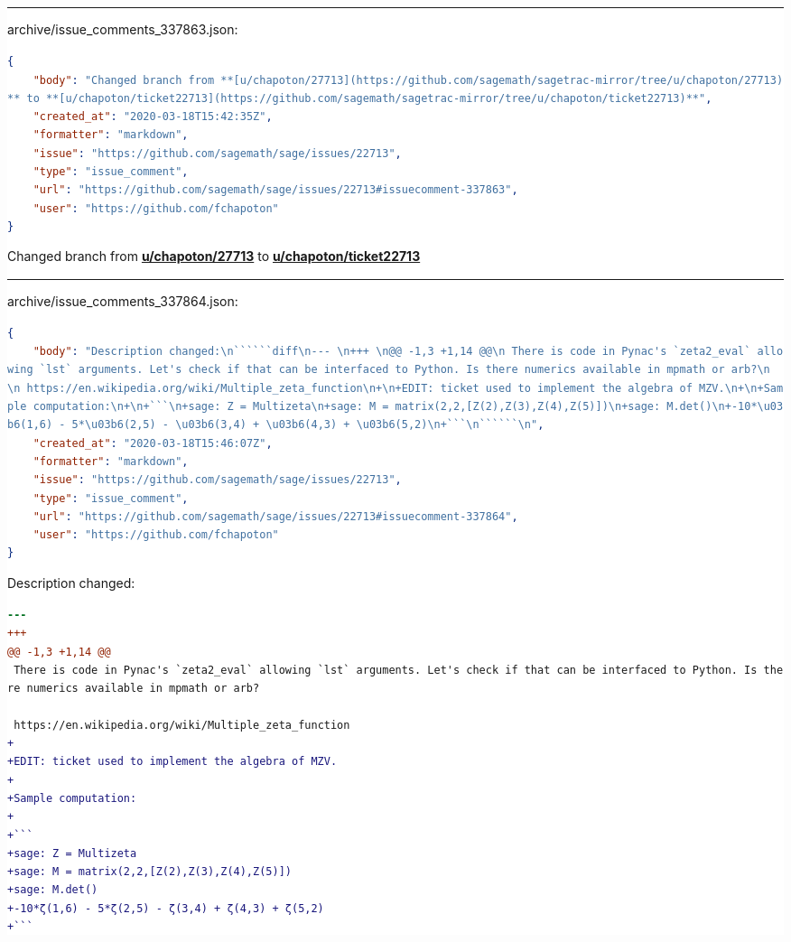 

---

archive/issue_comments_337863.json:
```json
{
    "body": "Changed branch from **[u/chapoton/27713](https://github.com/sagemath/sagetrac-mirror/tree/u/chapoton/27713)** to **[u/chapoton/ticket22713](https://github.com/sagemath/sagetrac-mirror/tree/u/chapoton/ticket22713)**",
    "created_at": "2020-03-18T15:42:35Z",
    "formatter": "markdown",
    "issue": "https://github.com/sagemath/sage/issues/22713",
    "type": "issue_comment",
    "url": "https://github.com/sagemath/sage/issues/22713#issuecomment-337863",
    "user": "https://github.com/fchapoton"
}
```

Changed branch from **[u/chapoton/27713](https://github.com/sagemath/sagetrac-mirror/tree/u/chapoton/27713)** to **[u/chapoton/ticket22713](https://github.com/sagemath/sagetrac-mirror/tree/u/chapoton/ticket22713)**



---

archive/issue_comments_337864.json:
```json
{
    "body": "Description changed:\n``````diff\n--- \n+++ \n@@ -1,3 +1,14 @@\n There is code in Pynac's `zeta2_eval` allowing `lst` arguments. Let's check if that can be interfaced to Python. Is there numerics available in mpmath or arb?\n \n https://en.wikipedia.org/wiki/Multiple_zeta_function\n+\n+EDIT: ticket used to implement the algebra of MZV.\n+\n+Sample computation:\n+\n+```\n+sage: Z = Multizeta\n+sage: M = matrix(2,2,[Z(2),Z(3),Z(4),Z(5)])\n+sage: M.det()\n+-10*\u03b6(1,6) - 5*\u03b6(2,5) - \u03b6(3,4) + \u03b6(4,3) + \u03b6(5,2)\n+```\n``````\n",
    "created_at": "2020-03-18T15:46:07Z",
    "formatter": "markdown",
    "issue": "https://github.com/sagemath/sage/issues/22713",
    "type": "issue_comment",
    "url": "https://github.com/sagemath/sage/issues/22713#issuecomment-337864",
    "user": "https://github.com/fchapoton"
}
```

Description changed:
``````diff
--- 
+++ 
@@ -1,3 +1,14 @@
 There is code in Pynac's `zeta2_eval` allowing `lst` arguments. Let's check if that can be interfaced to Python. Is there numerics available in mpmath or arb?
 
 https://en.wikipedia.org/wiki/Multiple_zeta_function
+
+EDIT: ticket used to implement the algebra of MZV.
+
+Sample computation:
+
+```
+sage: Z = Multizeta
+sage: M = matrix(2,2,[Z(2),Z(3),Z(4),Z(5)])
+sage: M.det()
+-10*ζ(1,6) - 5*ζ(2,5) - ζ(3,4) + ζ(4,3) + ζ(5,2)
+```
``````
